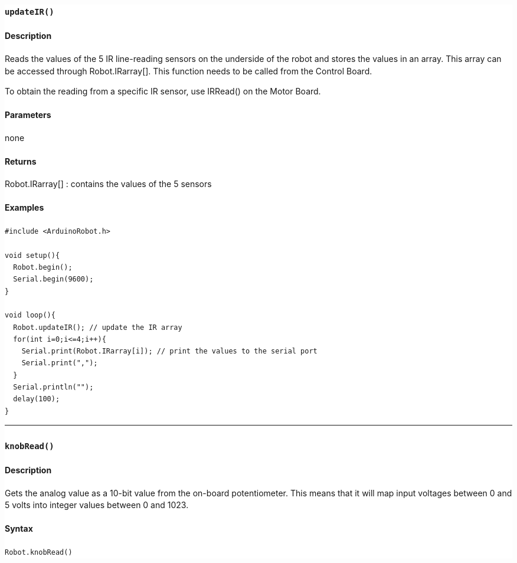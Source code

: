 
### `updateIR()`

#### Description

Reads the values of the 5 IR line-reading sensors on the underside of the robot and stores the values in an array. This array can be accessed through Robot.IRarray[]. This function needs to be called from the Control Board.

To obtain the reading from a specific IR sensor, use IRRead() on the Motor Board.


#### Parameters
none

#### Returns
Robot.IRarray[] : contains the values of the 5 sensors

#### Examples

```
#include <ArduinoRobot.h>

void setup(){
  Robot.begin();
  Serial.begin(9600);
}

void loop(){
  Robot.updateIR(); // update the IR array
  for(int i=0;i<=4;i++){
    Serial.print(Robot.IRarray[i]); // print the values to the serial port
    Serial.print(",");
  }
  Serial.println("");
  delay(100);
}
```

---

### `knobRead()`

#### Description

Gets the analog value as a 10-bit value from the on-board potentiometer. This means that it will map input voltages between 0 and 5 volts into integer values between 0 and 1023.

#### Syntax

```
Robot.knobRead()

```
